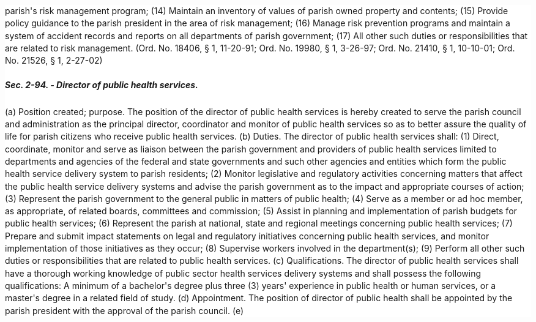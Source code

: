 parish's risk management program;
(14)
Maintain an inventory of values of parish owned property and contents;
(15)
Provide policy guidance to the parish president in the area of risk management;
(16)
Manage risk prevention programs and maintain a system of accident records and reports on all departments of
parish government;
(17)
All other such duties or responsibilities that are related to risk management.
(Ord. No. 18406, § 1, 11-20-91; Ord. No. 19980, § 1, 3-26-97; Ord. No. 21410, § 1, 10-10-01; Ord. No. 21526, §
1, 2-27-02)
##### Sec. 2-94. - Director of public health services.
(a)
Position created; purpose. The position of the director of public health services is hereby created to serve the
parish council and administration as the principal director, coordinator and monitor of public health services so
as to better assure the quality of life for parish citizens who receive public health services.
(b)
Duties. The director of public health services shall:
(1)
Direct, coordinate, monitor and serve as liaison between the parish government and providers of public health
services limited to departments and agencies of the federal and state governments and such other agencies and
entities which form the public health service delivery system to parish residents;
(2)
Monitor legislative and regulatory activities concerning matters that affect the public health service delivery
systems and advise the parish government as to the impact and appropriate courses of action;
(3)
Represent the parish government to the general public in matters of public health;
(4)
Serve as a member or ad hoc member, as appropriate, of related boards, committees and commission;
(5)
Assist in planning and implementation of parish budgets for public health services;
(6)
Represent the parish at national, state and regional meetings concerning public health services;
(7)
Prepare and submit impact statements on legal and regulatory initiatives concerning public health services, and
monitor implementation of those initiatives as they occur;
(8)
Supervise workers involved in the department(s);
(9)
Perform all other such duties or responsibilities that are related to public health services.
(c)
Qualifications. The director of public health services shall have a thorough working knowledge of public sector
health services delivery systems and shall possess the following qualifications: A minimum of a bachelor's
degree plus three (3) years' experience in public health or human services, or a master's degree in a related field
of study.
(d)
Appointment. The position of director of public health shall be appointed by the parish president with the
approval of the parish council.
(e)